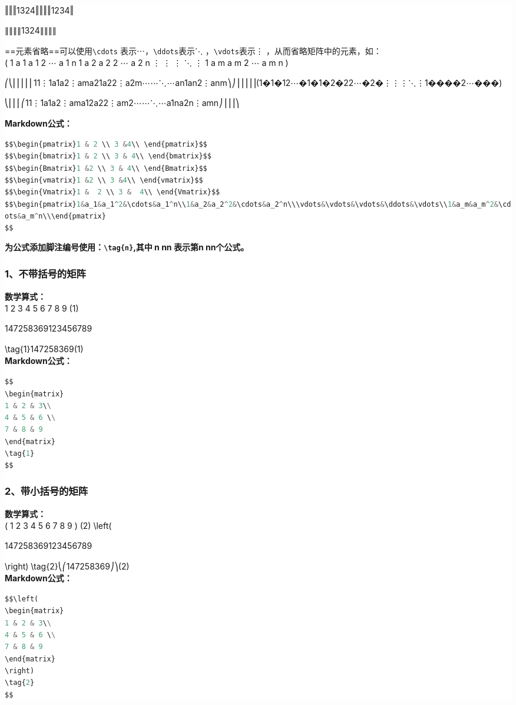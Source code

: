 ‖‖‖1324‖‖‖‖1234‖

∥∥∥∥​13​24​∥∥∥∥​

==元素省略==可以使用`\cdots` 表示⋯，`\ddots`表示⋱ ，`\vdots`表示⋮ ，从而省略矩阵中的元素，如：  
( 1 a 1 a 1 2 ⋯ a 1 n 1 a 2 a 2 2 ⋯ a 2 n ⋮ ⋮ ⋮ ⋱ ⋮ 1 a m a m 2 ⋯ a m n )

⎛⎝⎜⎜⎜⎜⎜11⋮1a1a2⋮ama21a22⋮a2m⋯⋯⋱⋯an1an2⋮anm⎞⎠⎟⎟⎟⎟⎟(1�1�12⋯�1�1�2�22⋯�2�⋮⋮⋮⋱⋮1����2⋯���)

⎝⎜⎜⎜⎛​11⋮1​a1​a2​⋮am​​a12​a22​⋮am2​​⋯⋯⋱⋯​a1n​a2n​⋮amn​​⎠⎟⎟⎟⎞​

**Markdown公式：**

```python
$$\begin{pmatrix}1 & 2 \\ 3 &4\\ \end{pmatrix}$$
$$\begin{bmatrix}1 & 2 \\ 3 & 4\\ \end{bmatrix}$$
$$\begin{Bmatrix}1 &2 \\ 3 & 4\\ \end{Bmatrix}$$
$$\begin{vmatrix}1 &2 \\ 3 &4\\ \end{vmatrix}$$ 
$$\begin{Vmatrix}1 &  2 \\ 3 &  4\\ \end{Vmatrix}$$
$$\begin{pmatrix}1&a_1&a_1^2&\cdots&a_1^n\\1&a_2&a_2^2&\cdots&a_2^n\\\vdots&\vdots&\vdots&\ddots&\vdots\\1&a_m&a_m^2&\cdots&a_m^n\\\end{pmatrix}
$$
```

**为公式添加脚注编号使用：`\tag{n}`,其中 n nn 表示第n nn个公式。**

### 1、不带括号的矩阵

**数学算式：**  
1 2 3 4 5 6 7 8 9 (1)

147258369123456789

\tag{1}147​258​369​(1)  
**Markdown公式：**

```python
$$
\begin{matrix}
1 & 2 & 3\\
4 & 5 & 6 \\
7 & 8 & 9
\end{matrix}
\tag{1}
$$
```

### 2、带小括号的矩阵

**数学算式：**  
( 1 2 3 4 5 6 7 8 9 ) (2) \left(

147258369123456789

\right) \tag{2}⎝⎛​147​258​369​⎠⎞​(2)  
**Markdown公式：**

```python
$$\left(
\begin{matrix}
1 & 2 & 3\\
4 & 5 & 6 \\
7 & 8 & 9
\end{matrix}
\right)
\tag{2}
$$
```
